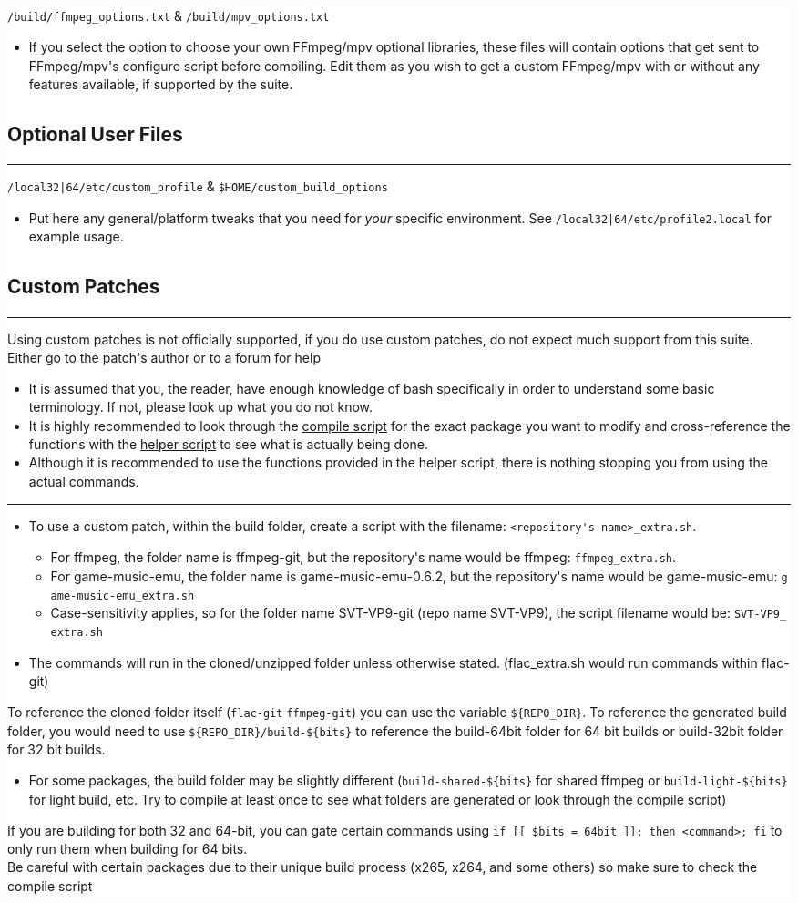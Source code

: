 `/build/ffmpeg_options.txt` & `/build/mpv_options.txt`

- If you select the option to choose your own FFmpeg/mpv optional libraries, these files will contain options that get sent to FFmpeg/mpv's configure script before compiling. Edit them as you wish to get a custom FFmpeg/mpv with or without any features available, if supported by the suite.

## Optional User Files

--------

`/local32|64/etc/custom_profile` & `$HOME/custom_build_options`

- Put here any general/platform tweaks that you need for _your_ specific environment. See `/local32|64/etc/profile2.local` for example usage.

## Custom Patches

--------

Using custom patches is not officially supported, if you do use custom patches, do not expect much support from this suite. Either go to the patch's author or to a forum for help

- It is assumed that you, the reader, have enough knowledge of bash specifically in order to understand some basic terminology. If not, please look up what you do not know.
- It is highly recommended to look through the [compile script](build/media-suite_compile.sh) for the exact package you want to modify and cross-reference the functions with the [helper script](build/media-suite_compile.sh) to see what is actually being done.
- Although it is recommended to use the functions provided in the helper script, there is nothing stopping you from using the actual commands.

--------

- To use a custom patch, within the build folder, create a script with the filename: `<repository's name>_extra.sh`.
  - For ffmpeg, the folder name is ffmpeg-git, but the repository's name would be ffmpeg: `ffmpeg_extra.sh`.
  - For game-music-emu, the folder name is game-music-emu-0.6.2, but the repository's name would be game-music-emu: `game-music-emu_extra.sh`
  - Case-sensitivity applies, so for the folder name SVT-VP9-git (repo name SVT-VP9), the script filename would be: `SVT-VP9_extra.sh`

- The commands will run in the cloned/unzipped folder unless otherwise stated. (flac_extra.sh would run commands within flac-git)

To reference the cloned folder itself (`flac-git` `ffmpeg-git`) you can use the variable `${REPO_DIR}`.
To reference the generated build folder, you would need to use `${REPO_DIR}/build-${bits}` to reference the build-64bit folder for 64 bit builds or build-32bit folder for 32 bit builds.

- For some packages, the build folder may be slightly different (`build-shared-${bits}` for shared ffmpeg or `build-light-${bits}` for light build, etc. Try to compile at least once to see what folders are generated or look through the [compile script](build/media-suite_compile.sh))

If you are building for both 32 and 64-bit, you can gate certain commands using `if [[ $bits = 64bit ]]; then <command>; fi` to only run them when building for 64 bits.\
Be careful with certain packages due to their unique build process (x265, x264, and some others) so make sure to check the compile script
